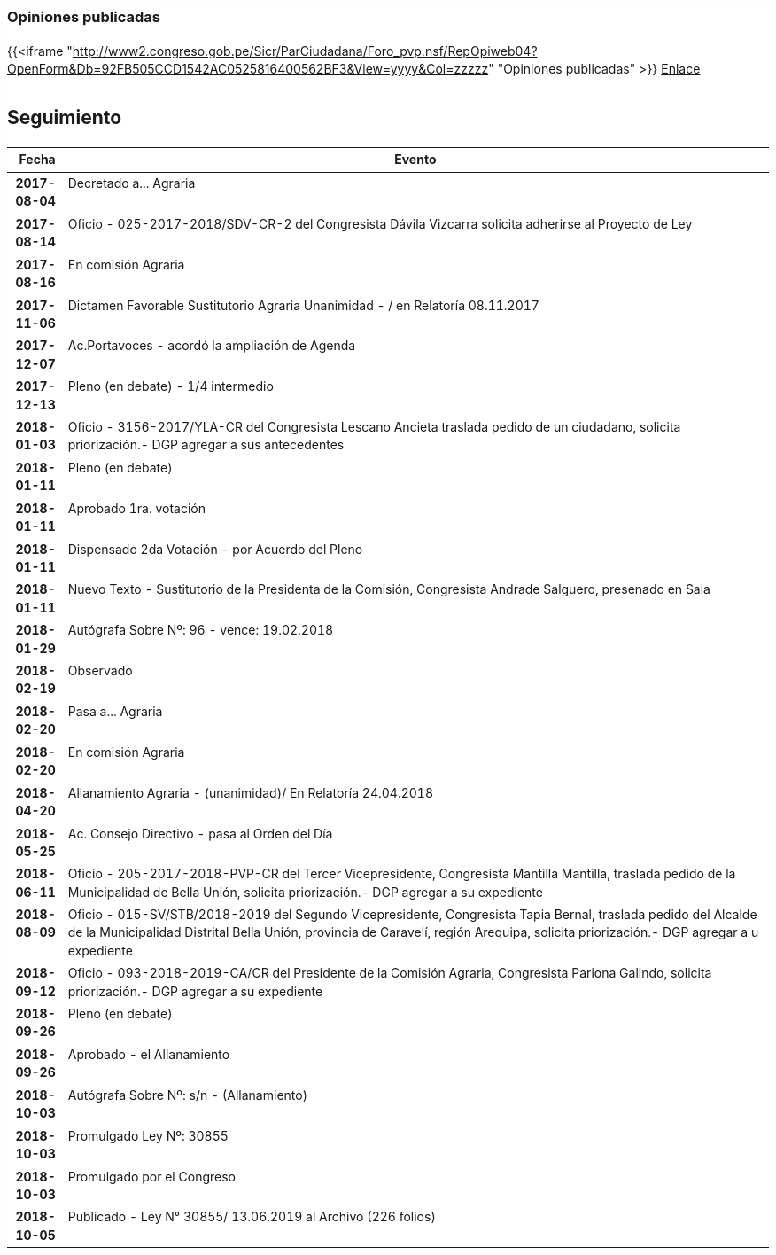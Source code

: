 ### Opiniones publicadas

{{<iframe "http://www2.congreso.gob.pe/Sicr/ParCiudadana/Foro_pvp.nsf/RepOpiweb04?OpenForm&Db=92FB505CCD1542AC0525816400562BF3&View=yyyy&Col=zzzzz" "Opiniones publicadas" >}}
[Enlace](http://www2.congreso.gob.pe/Sicr/ParCiudadana/Foro_pvp.nsf/RepOpiweb04?OpenForm&Db=92FB505CCD1542AC0525816400562BF3&View=yyyy&Col=zzzzz)


## Seguimiento

| Fecha | Evento |
|------:|--------|
| **2017-08-04** | Decretado a... Agraria |
| **2017-08-14** | Oficio - 025-2017-2018/SDV-CR-2 del Congresista Dávila Vizcarra solicita adherirse al Proyecto de Ley |
| **2017-08-16** | En comisión Agraria |
| **2017-11-06** | Dictamen Favorable Sustitutorio Agraria Unanimidad - / en Relatoría 08.11.2017 |
| **2017-12-07** | Ac.Portavoces - acordó la ampliación de Agenda |
| **2017-12-13** | Pleno (en debate) - 1/4 intermedio |
| **2018-01-03** | Oficio - 3156-2017/YLA-CR del Congresista Lescano Ancieta traslada pedido de un ciudadano, solicita priorización.- DGP agregar a sus antecedentes |
| **2018-01-11** | Pleno (en debate) |
| **2018-01-11** | Aprobado 1ra. votación |
| **2018-01-11** | Dispensado 2da Votación - por Acuerdo del Pleno |
| **2018-01-11** | Nuevo Texto - Sustitutorio de la Presidenta de la Comisión, Congresista Andrade Salguero, presenado en Sala |
| **2018-01-29** | Autógrafa Sobre Nº: 96 - vence: 19.02.2018 |
| **2018-02-19** | Observado |
| **2018-02-20** | Pasa a... Agraria |
| **2018-02-20** | En comisión Agraria |
| **2018-04-20** | Allanamiento Agraria - (unanimidad)/ En Relatoría 24.04.2018 |
| **2018-05-25** | Ac. Consejo Directivo - pasa al Orden del Día |
| **2018-06-11** | Oficio - 205-2017-2018-PVP-CR del Tercer Vicepresidente, Congresista Mantilla Mantilla, traslada pedido de la Municipalidad de Bella Unión, solicita priorización.- DGP agregar a su expediente |
| **2018-08-09** | Oficio - 015-SV/STB/2018-2019 del Segundo Vicepresidente, Congresista Tapia Bernal, traslada pedido del Alcalde de la Municipalidad Distrital Bella Unión, provincia de Caravelí, región Arequipa, solicita priorización.- DGP agregar a u expediente |
| **2018-09-12** | Oficio - 093-2018-2019-CA/CR del Presidente de la Comisión Agraria, Congresista Pariona Galindo, solicita priorización.- DGP agregar a su expediente |
| **2018-09-26** | Pleno (en debate) |
| **2018-09-26** | Aprobado - el Allanamiento |
| **2018-10-03** | Autógrafa Sobre Nº: s/n - (Allanamiento) |
| **2018-10-03** | Promulgado Ley Nº: 30855 |
| **2018-10-03** | Promulgado por el Congreso |
| **2018-10-05** | Publicado - Ley N° 30855/ 13.06.2019 al Archivo (226 folios) |
